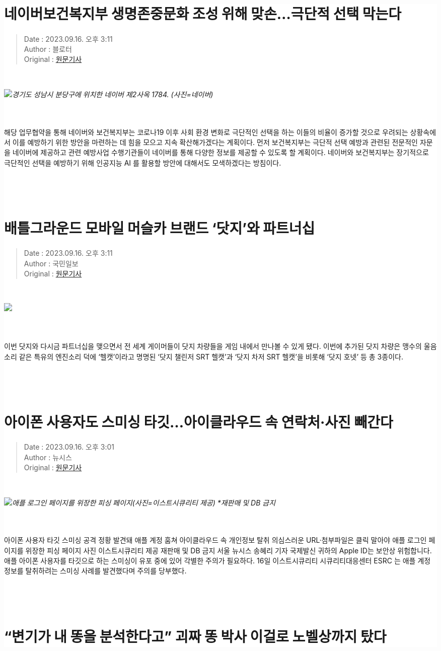   
# 네이버보건복지부 생명존중문화 조성 위해 맞손…극단적 선택 막는다  
  
> Date : 2023.09.16. 오후 3:11  
> Author : 블로터  
> Original : [원문기사](https://n.news.naver.com/mnews/article/293/0000047642?sid=105)  
<br/>  
  
<img src="https://imgnews.pstatic.net/image/293/2023/09/16/0000047642_001_20230916151101314.png?type=w647" id="img1"></img><em class="img_desc">경기도 성남시 분당구에 위치한 네이버 제2사옥 1784. (사진=네이버)</em>  
<br/><br/>  
  
해당 업무협약을 통해 네이버와 보건복지부는 코로나19 이후 사회 환경 변화로 극단적인 선택을 하는 이들의 비율이 증가할 것으로 우려되는 상황속에서 이를 예방하기 위한 방안을 마련하는 데 힘을 모으고 지속 확산해가겠다는 계획이다.
먼저 보건복지부는 극단적 선택 예방과 관련된 전문적인 자문을 네이버에 제공하고 관련 예방사업 수행기관들이 네이버를 통해 다양한 정보를 제공할 수 있도록 할 계획이다.
네이버와 보건복지부는 장기적으로 극단적인 선택을 예방하기 위해 인공지능 AI 를 활용할 방안에 대해서도 모색하겠다는 방침이다.  
<br/><br/><br/>  

  
# 배틀그라운드 모바일 머슬카 브랜드 ‘닷지’와 파트너십  
  
> Date : 2023.09.16. 오후 3:11  
> Author : 국민일보  
> Original : [원문기사](https://n.news.naver.com/mnews/article/005/0001638591?sid=105)  
<br/>  
  
<img src="https://imgnews.pstatic.net/image/005/2023/09/16/2023091615091467126_1694844554_0018675546_20230916151101364.jpg?type=w647" id="img1"></img>  
<br/><br/>  
  
이번 닷지와 다시금 파트너십을 맺으면서 전 세계 게이머들이 닷지 차량들을 게임 내에서 만나볼 수 있게 됐다.
이번에 추가된 닷지 차량은 맹수의 울음소리 같은 특유의 엔진소리 덕에 ‘헬캣’이라고 명명된 ‘닷지 챌린저 SRT 헬캣’과 ‘닷지 차저 SRT 헬캣’을 비롯해 ‘닷지 호넷’ 등 총 3종이다.  
<br/><br/><br/>  

  
# 아이폰 사용자도 스미싱 타깃…아이클라우드 속 연락처·사진 빼간다  
  
> Date : 2023.09.16. 오후 3:01  
> Author : 뉴시스  
> Original : [원문기사](https://n.news.naver.com/mnews/article/003/0012093710?sid=105)  
<br/>  
  
<img src="https://imgnews.pstatic.net/image/003/2023/09/16/NISI20230913_0001364212_web_20230913170807_20230916150108745.jpg?type=w647" id="img1"></img><em class="img_desc">애플 로그인 페이지를 위장한 피싱 페이지(사진=이스트시큐리티 제공) *재판매 및 DB 금지</em>  
<br/><br/>  
  
아이폰 사용자 타깃 스미싱 공격 정황 발견돼 애플 계정 훔쳐 아이클라우드 속 개인정보 탈취 의심스러운 URL·첨부파일은 클릭 말아야 애플 로그인 페이지를 위장한 피싱 페이지 사진 이스트시큐리티 제공 재판매 및 DB 금지 서울 뉴시스 송혜리 기자 국제발신 귀하의 Apple ID는 보안상 위험합니다.
애플 아이폰 사용자를 타깃으로 하는 스미싱이 유포 중에 있어 각별한 주의가 필요하다.
16일 이스트시큐리티 시큐리티대응센터 ESRC 는 애플 계정정보를 탈취하려는 스미싱 사례를 발견했다며 주의를 당부했다.  
<br/><br/><br/>  

  
# “변기가 내 똥을 분석한다고” 괴짜 똥 박사 이걸로 노벨상까지 탔다  
  